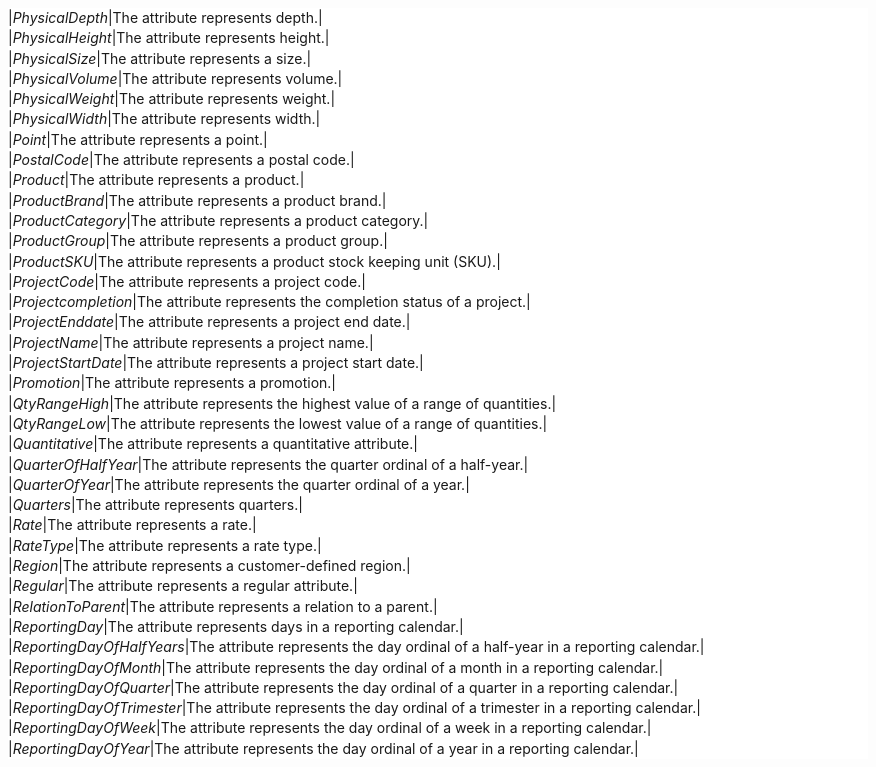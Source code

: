 |*PhysicalDepth*|The attribute represents depth.|  
|*PhysicalHeight*|The attribute represents height.|  
|*PhysicalSize*|The attribute represents a size.|  
|*PhysicalVolume*|The attribute represents volume.|  
|*PhysicalWeight*|The attribute represents weight.|  
|*PhysicalWidth*|The attribute represents width.|  
|*Point*|The attribute represents a point.|  
|*PostalCode*|The attribute represents a postal code.|  
|*Product*|The attribute represents a product.|  
|*ProductBrand*|The attribute represents a product brand.|  
|*ProductCategory*|The attribute represents a product category.|  
|*ProductGroup*|The attribute represents a product group.|  
|*ProductSKU*|The attribute represents a product stock keeping unit (SKU).|  
|*ProjectCode*|The attribute represents a project code.|  
|*Projectcompletion*|The attribute represents the completion status of a project.|  
|*ProjectEnddate*|The attribute represents a project end date.|  
|*ProjectName*|The attribute represents a project name.|  
|*ProjectStartDate*|The attribute represents a project start date.|  
|*Promotion*|The attribute represents a promotion.|  
|*QtyRangeHigh*|The attribute represents the highest value of a range of quantities.|  
|*QtyRangeLow*|The attribute represents the lowest value of a range of quantities.|  
|*Quantitative*|The attribute represents a quantitative attribute.|  
|*QuarterOfHalfYear*|The attribute represents the quarter ordinal of a half-year.|  
|*QuarterOfYear*|The attribute represents the quarter ordinal of a year.|  
|*Quarters*|The attribute represents quarters.|  
|*Rate*|The attribute represents a rate.|  
|*RateType*|The attribute represents a rate type.|  
|*Region*|The attribute represents a customer-defined region.|  
|*Regular*|The attribute represents a regular attribute.|  
|*RelationToParent*|The attribute represents a relation to a parent.|  
|*ReportingDay*|The attribute represents days in a reporting calendar.|  
|*ReportingDayOfHalfYears*|The attribute represents the day ordinal of a half-year in a reporting calendar.|  
|*ReportingDayOfMonth*|The attribute represents the day ordinal of a month in a reporting calendar.|  
|*ReportingDayOfQuarter*|The attribute represents the day ordinal of a quarter in a reporting calendar.|  
|*ReportingDayOfTrimester*|The attribute represents the day ordinal of a trimester in a reporting calendar.|  
|*ReportingDayOfWeek*|The attribute represents the day ordinal of a week in a reporting calendar.|  
|*ReportingDayOfYear*|The attribute represents the day ordinal of a year in a reporting calendar.|  